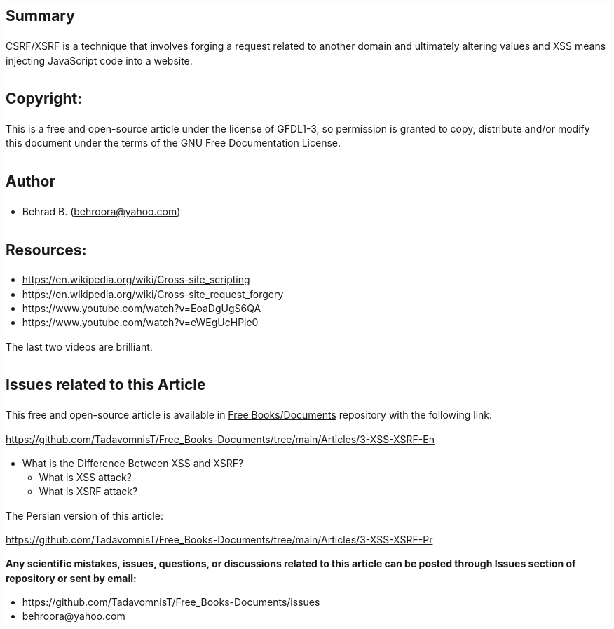 
## Summary

CSRF/XSRF is a technique that involves forging a request related to another domain and ultimately altering values and XSS means injecting JavaScript code into a website.

## Copyright:

This is a free and open-source article under the license of GFDL1-3, so permission is granted to copy, distribute and/or modify this document under the terms of the GNU Free Documentation License.

## Author

+ Behrad B. (behroora@yahoo.com)

## Resources:

* https://en.wikipedia.org/wiki/Cross-site_scripting
* https://en.wikipedia.org/wiki/Cross-site_request_forgery
* https://www.youtube.com/watch?v=EoaDgUgS6QA
* https://www.youtube.com/watch?v=eWEgUcHPle0

The last two videos are brilliant.


## Issues related to this Article


This free and open-source article is available in [Free Books/Documents](https://github.com/TadavomnisT/Free_Books-Documents) repository with the following link:

https://github.com/TadavomnisT/Free_Books-Documents/tree/main/Articles/3-XSS-XSRF-En
* [What is the Difference Between XSS and XSRF?](https://github.com/TadavomnisT/Free_Books-Documents/tree/main/Articles/3-XSS-XSRF-En)
    * [What is XSS attack?](https://github.com/TadavomnisT/Free_Books-Documents/tree/main/Articles/3-XSS-XSRF-En#what-is-xss-attack)
    * [What is XSRF attack?](https://github.com/TadavomnisT/Free_Books-Documents/tree/main/Articles/3-XSS-XSRF-En#what-is-a-csrfxsrf-attack)


The Persian version of this article:

https://github.com/TadavomnisT/Free_Books-Documents/tree/main/Articles/3-XSS-XSRF-Pr

**Any scientific mistakes, issues, questions, or discussions related to this article can be posted through Issues section of repository or sent by email:**

* https://github.com/TadavomnisT/Free_Books-Documents/issues
* behroora@yahoo.com